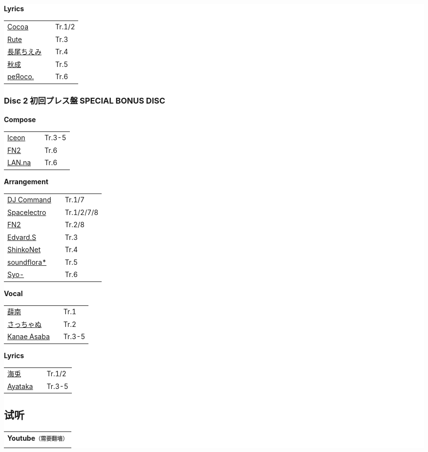   
 **Lyrics**   

<table><tbody><tr><td><a href="/index.php?title=Cocoa&amp;action=edit&amp;redlink=1" class="new" title="Cocoa（页面不存在）">Cocoa</a></td><td></td><td>Tr.1/2</td></tr><tr><td><a href="./Rute.md" title="Rute">Rute</a></td><td></td><td>Tr.3</td></tr><tr><td><a href="/index.php?title=%E9%95%B7%E5%B0%BE%E3%81%A1%E3%81%88%E3%81%BF&amp;action=edit&amp;redlink=1" class="new" title="長尾ちえみ（页面不存在）">長尾ちえみ</a></td><td></td><td>Tr.4</td></tr><tr><td><a href="/index.php?title=%E7%A7%8B%E6%88%90&amp;action=edit&amp;redlink=1" class="new" title="秋成（页面不存在）">秋成</a></td><td></td><td>Tr.5</td></tr><tr><td><a href="./peЯoco..md" title="peЯoco.">peЯoco.</a></td><td></td><td>Tr.6</td></tr></tbody></table>



### Disc 2 初回プレス盤 SPECIAL BONUS DISC
  
 **Compose**   

<table><tbody><tr><td><a href="./Iceon.md" title="Iceon">Iceon</a></td><td></td><td>Tr.3-5</td></tr><tr><td><a href="./FN2.md" title="FN2">FN2</a></td><td></td><td>Tr.6</td></tr><tr><td><a href="./LAN.na.md" title="LAN.na">LAN.na</a></td><td></td><td>Tr.6</td></tr></tbody></table>

  
 **Arrangement**   

<table><tbody><tr><td><a href="./DJ_Command.md" title="DJ Command">DJ Command</a></td><td></td><td>Tr.1/7</td></tr><tr><td><a href="./Spacelectro.md" title="Spacelectro">Spacelectro</a></td><td></td><td>Tr.1/2/7/8</td></tr><tr><td><a href="./FN2.md" title="FN2">FN2</a></td><td></td><td>Tr.2/8</td></tr><tr><td><a href="/index.php?title=Edvard.S&amp;action=edit&amp;redlink=1" class="new" title="Edvard.S（页面不存在）">Edvard.S</a></td><td></td><td>Tr.3</td></tr><tr><td><a href="/index.php?title=ShinkoNet&amp;action=edit&amp;redlink=1" class="new" title="ShinkoNet（页面不存在）">ShinkoNet</a></td><td></td><td>Tr.4</td></tr><tr><td><a href="/index.php?title=soundflora*&amp;action=edit&amp;redlink=1" class="new" title="soundflora*（页面不存在）">soundflora*</a></td><td></td><td>Tr.5</td></tr><tr><td><a href="/index.php?title=Syo-&amp;action=edit&amp;redlink=1" class="new" title="Syo-（页面不存在）">Syo-</a></td><td></td><td>Tr.6</td></tr></tbody></table>

  
 **Vocal**   

<table><tbody><tr><td><a href="/index.php?title=%E8%96%9B%E5%8D%97&amp;action=edit&amp;redlink=1" class="new" title="薛南（页面不存在）">薛南</a></td><td></td><td>Tr.1</td></tr><tr><td><a href="/index.php?title=%E3%81%95%E3%81%A3%E3%81%A1%E3%82%83%E3%81%AC&amp;action=edit&amp;redlink=1" class="new" title="さっちゃぬ（页面不存在）">さっちゃぬ</a></td><td></td><td>Tr.2</td></tr><tr><td><a href="./Kanae_Asaba.md" title="Kanae Asaba">Kanae Asaba</a></td><td></td><td>Tr.3-5</td></tr></tbody></table>

  
 **Lyrics**   

<table><tbody><tr><td><a href="./海兎.md" title="海兎">海兎</a></td><td></td><td>Tr.1/2</td></tr><tr><td><a href="/index.php?title=Ayataka&amp;action=edit&amp;redlink=1" class="new" title="Ayataka（页面不存在）">Ayataka</a></td><td></td><td>Tr.3-5</td></tr></tbody></table>



## 试听

<table>

<tbody><tr>
<th>Youtube<span style="font-family: sans-serif; cursor: default; color:#555; font-size: 0.8em; bottom: 0.1em; font-weight: bold;" title="连接到需要翻墙网页">（需要翻墙）</span>
</th></tr>
<tr>
<td><iframe width="560" height="315" src="//www.youtube-nocookie.com/embed/t1SUCiiZGj0?" frameborder="0" allowfullscreen=""></iframe>
</td></tr></tbody></table>
